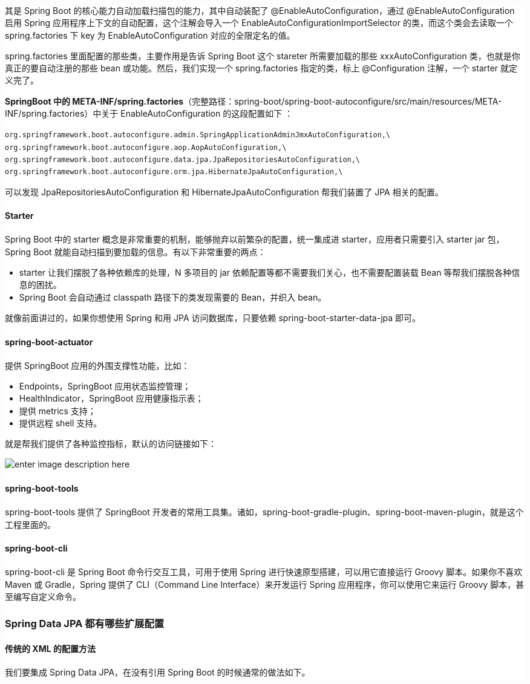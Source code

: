 其是 Spring Boot 的核心能力自动加载扫描包的能力，其中自动装配了 @EnableAutoConfiguration，通过 @EnableAutoConfiguration 启用 Spring 应用程序上下文的自动配置，这个注解会导入一个 EnableAutoConfigurationImportSelector 的类，而这个类会去读取一个 spring.factories 下 key 为 EnableAutoConfiguration 对应的全限定名的值。

spring.factories 里面配置的那些类，主要作用是告诉 Spring Boot 这个 stareter 所需要加载的那些 xxxAutoConfiguration 类，也就是你真正的要自动注册的那些 bean 或功能。然后，我们实现一个 spring.factories 指定的类，标上 @Configuration 注解，一个 starter 就定义完了。

**SpringBoot 中的 META-INF/spring.factories**（完整路径：spring-boot/spring-boot-autoconfigure/src/main/resources/META-INF/spring.factories）中关于 EnableAutoConfiguration 的这段配置如下 ：

```
org.springframework.boot.autoconfigure.admin.SpringApplicationAdminJmxAutoConfiguration,\
org.springframework.boot.autoconfigure.aop.AopAutoConfiguration,\
org.springframework.boot.autoconfigure.data.jpa.JpaRepositoriesAutoConfiguration,\
org.springframework.boot.autoconfigure.orm.jpa.HibernateJpaAutoConfiguration,\
```

可以发现 JpaRepositoriesAutoConfiguration 和 HibernateJpaAutoConfiguration 帮我们装置了 JPA 相关的配置。

#### Starter

Spring Boot 中的 starter 概念是非常重要的机制，能够抛弃以前繁杂的配置，统一集成进 starter，应用者只需要引入 starter jar 包，Spring Boot 就能自动扫描到要加载的信息。有以下非常重要的两点：

- starter 让我们摆脱了各种依赖库的处理，N 多项目的 jar 依赖配置等都不需要我们关心，也不需要配置装载 Bean 等帮我们摆脱各种信息的困扰。
- Spring Boot 会自动通过 classpath 路径下的类发现需要的 Bean，并织入 bean。

就像前面讲过的，如果你想使用 Spring 和用 JPA 访问数据库，只要依赖 spring-boot-starter-data-jpa 即可。

#### spring-boot-actuator

提供 SpringBoot 应用的外围支撑性功能，比如：

- Endpoints，SpringBoot 应用状态监控管理；
- HealthIndicator，SpringBoot 应用健康指示表；
- 提供 metrics 支持；
- 提供远程 shell 支持。

就是帮我们提供了各种监控指标，默认的访问链接如下：

![enter image description here](http://images.gitbook.cn/a4261f30-4606-11e8-981a-4183f6e5c19e)

#### spring-boot-tools

spring-boot-tools 提供了 SpringBoot 开发者的常用工具集。诸如，spring-boot-gradle-plugin、spring-boot-maven-plugin，就是这个工程里面的。

#### spring-boot-cli

spring-boot-cli 是 Spring Boot 命令行交互工具，可用于使用 Spring 进行快速原型搭建，可以用它直接运行 Groovy 脚本。如果你不喜欢 Maven 或 Gradle，Spring 提供了 CLI（Command Line Interface）来开发运行 Spring 应用程序，你可以使用它来运行 Groovy 脚本，甚至编写自定义命令。

### Spring Data JPA 都有哪些扩展配置

#### 传统的 XML 的配置方法

我们要集成 Spring Data JPA，在没有引用 Spring Boot 的时候通常的做法如下。
